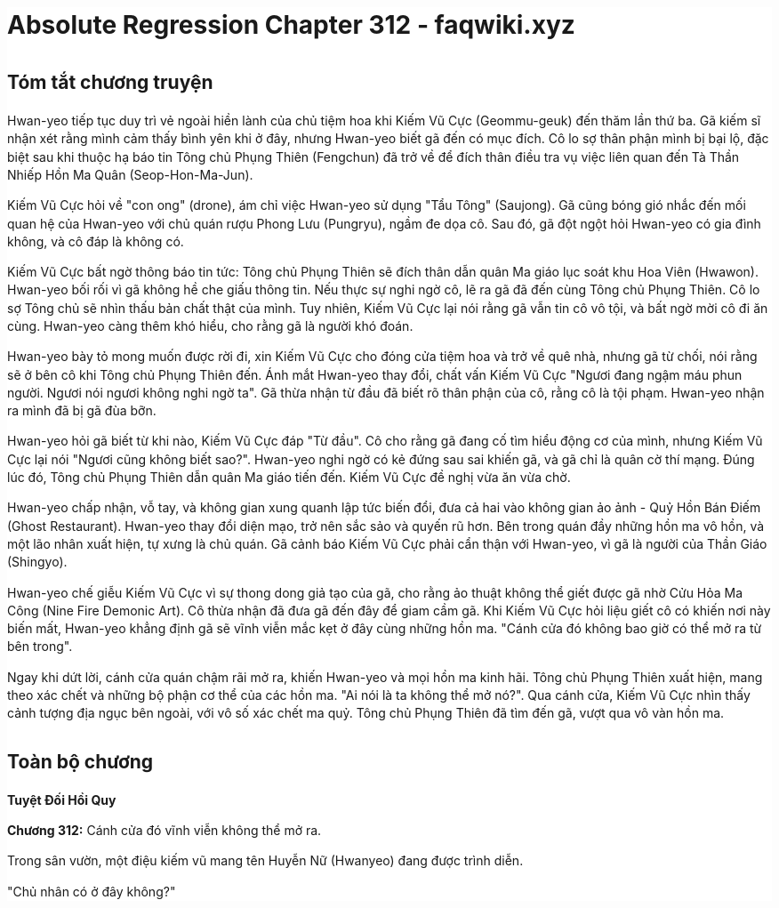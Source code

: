 # Absolute Regression Chapter 312 - faqwiki.xyz

## Tóm tắt chương truyện

Hwan-yeo tiếp tục duy trì vẻ ngoài hiền lành của chủ tiệm hoa khi Kiếm Vũ Cực (Geommu-geuk) đến thăm lần thứ ba. Gã kiếm sĩ nhận xét rằng mình cảm thấy bình yên khi ở đây, nhưng Hwan-yeo biết gã đến có mục đích. Cô lo sợ thân phận mình bị bại lộ, đặc biệt sau khi thuộc hạ báo tin Tông chủ Phụng Thiên (Fengchun) đã trở về để đích thân điều tra vụ việc liên quan đến Tà Thần Nhiếp Hồn Ma Quân (Seop-Hon-Ma-Jun).

Kiếm Vũ Cực hỏi về "con ong" (drone), ám chỉ việc Hwan-yeo sử dụng "Tẩu Tông" (Saujong). Gã cũng bóng gió nhắc đến mối quan hệ của Hwan-yeo với chủ quán rượu Phong Lưu (Pungryu), ngầm đe dọa cô. Sau đó, gã đột ngột hỏi Hwan-yeo có gia đình không, và cô đáp là không có.

Kiếm Vũ Cực bất ngờ thông báo tin tức: Tông chủ Phụng Thiên sẽ đích thân dẫn quân Ma giáo lục soát khu Hoa Viên (Hwawon). Hwan-yeo bối rối vì gã không hề che giấu thông tin. Nếu thực sự nghi ngờ cô, lẽ ra gã đã đến cùng Tông chủ Phụng Thiên. Cô lo sợ Tông chủ sẽ nhìn thấu bản chất thật của mình. Tuy nhiên, Kiếm Vũ Cực lại nói rằng gã vẫn tin cô vô tội, và bất ngờ mời cô đi ăn cùng. Hwan-yeo càng thêm khó hiểu, cho rằng gã là người khó đoán.

Hwan-yeo bày tỏ mong muốn được rời đi, xin Kiếm Vũ Cực cho đóng cửa tiệm hoa và trở về quê nhà, nhưng gã từ chối, nói rằng sẽ ở bên cô khi Tông chủ Phụng Thiên đến. Ánh mắt Hwan-yeo thay đổi, chất vấn Kiếm Vũ Cực "Ngươi đang ngậm máu phun người. Ngươi nói ngươi không nghi ngờ ta". Gã thừa nhận từ đầu đã biết rõ thân phận của cô, rằng cô là tội phạm. Hwan-yeo nhận ra mình đã bị gã đùa bỡn.

Hwan-yeo hỏi gã biết từ khi nào, Kiếm Vũ Cực đáp "Từ đầu". Cô cho rằng gã đang cố tìm hiểu động cơ của mình, nhưng Kiếm Vũ Cực lại nói "Ngươi cũng không biết sao?". Hwan-yeo nghi ngờ có kẻ đứng sau sai khiến gã, và gã chỉ là quân cờ thí mạng. Đúng lúc đó, Tông chủ Phụng Thiên dẫn quân Ma giáo tiến đến. Kiếm Vũ Cực đề nghị vừa ăn vừa chờ.

Hwan-yeo chấp nhận, vỗ tay, và không gian xung quanh lập tức biến đổi, đưa cả hai vào không gian ảo ảnh - Quỷ Hồn Bán Điếm (Ghost Restaurant). Hwan-yeo thay đổi diện mạo, trở nên sắc sảo và quyến rũ hơn. Bên trong quán đầy những hồn ma vô hồn, và một lão nhân xuất hiện, tự xưng là chủ quán. Gã cảnh báo Kiếm Vũ Cực phải cẩn thận với Hwan-yeo, vì gã là người của Thần Giáo (Shingyo).

Hwan-yeo chế giễu Kiếm Vũ Cực vì sự thong dong giả tạo của gã, cho rằng ảo thuật không thể giết được gã nhờ Cửu Hỏa Ma Công (Nine Fire Demonic Art). Cô thừa nhận đã đưa gã đến đây để giam cầm gã. Khi Kiếm Vũ Cực hỏi liệu giết cô có khiến nơi này biến mất, Hwan-yeo khẳng định gã sẽ vĩnh viễn mắc kẹt ở đây cùng những hồn ma. "Cánh cửa đó không bao giờ có thể mở ra từ bên trong".

Ngay khi dứt lời, cánh cửa quán chậm rãi mở ra, khiến Hwan-yeo và mọi hồn ma kinh hãi. Tông chủ Phụng Thiên xuất hiện, mang theo xác chết và những bộ phận cơ thể của các hồn ma. "Ai nói là ta không thể mở nó?". Qua cánh cửa, Kiếm Vũ Cực nhìn thấy cảnh tượng địa ngục bên ngoài, với vô số xác chết ma quỷ. Tông chủ Phụng Thiên đã tìm đến gã, vượt qua vô vàn hồn ma.

## Toàn bộ chương

**Tuyệt Đối Hồi Quy**

**Chương 312:** Cánh cửa đó vĩnh viễn không thể mở ra.

Trong sân vườn, một điệu kiếm vũ mang tên Huyễn Nữ (Hwanyeo) đang được trình diễn.

"Chủ nhân có ở đây không?"
